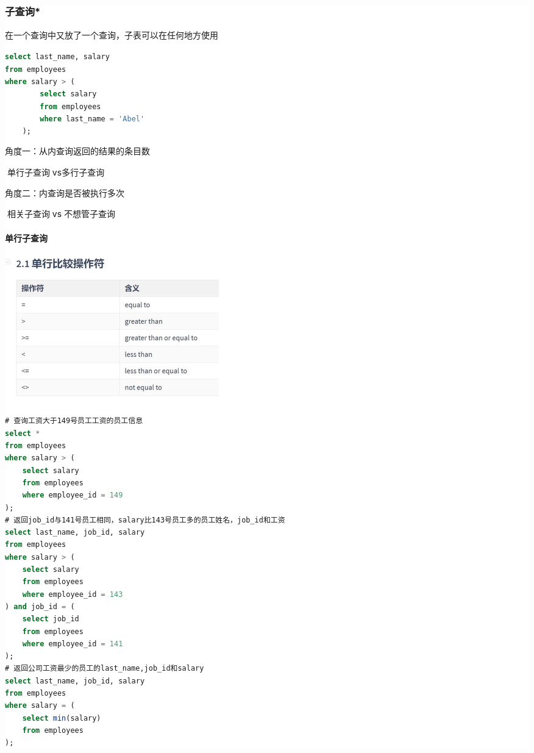 ### 	子查询*

在一个查询中又放了一个查询，子表可以在任何地方使用

```sql
select last_name, salary
from employees
where salary > (
		select salary
		from employees
		where last_name = 'Abel'
	);
```

角度一：从内查询返回的结果的条目数

​	单行子查询 vs多行子查询

角度二：内查询是否被执行多次

​	相关子查询 vs 不想管子查询

#### 单行子查询

![](.\图片\Snipaste_2022-03-13_12-34-09.png)

```sql
# 查询工资大于149号员工工资的员工信息
select *
from employees
where salary > (
	select salary
    from employees
    where employee_id = 149
);
# 返回job_id与141号员工相同，salary比143号员工多的员工姓名，job_id和工资
select last_name, job_id, salary
from employees
where salary > (
	select salary
    from employees
    where employee_id = 143
) and job_id = (
	select job_id
    from employees
    where employee_id = 141
);
# 返回公司工资最少的员工的last_name,job_id和salary
select last_name, job_id, salary
from employees
where salary = (
	select min(salary)
    from employees
);
```